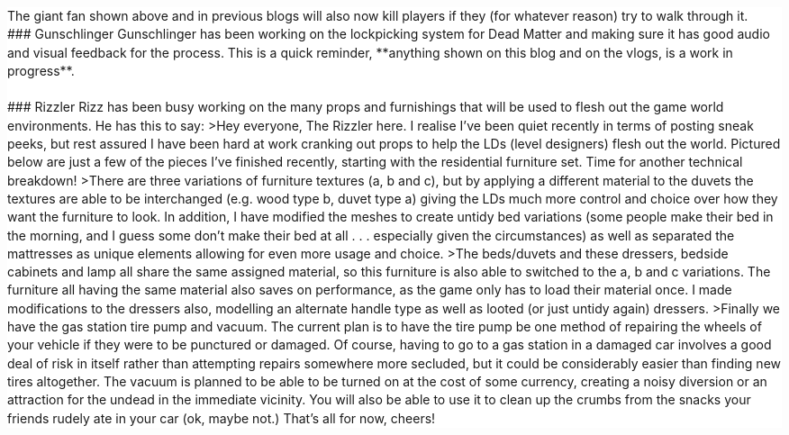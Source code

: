 <video autoplay loop muted>
 <source src="https://cdn.discordapp.com/attachments/626542398759108618/685337826866364421/2020-03-05_16-07-43.webm" type="video/mp4" style="border:1px solid">
</video>
The giant fan shown above and in previous blogs will also now kill players if they (for whatever reason) try to walk through it.


<br>
### Gunschlinger
Gunschlinger has been working on the lockpicking system for Dead Matter and making sure it has good audio and visual feedback for the process. This is a quick reminder, **anything shown on this blog and on the vlogs, is a work in progress**.
<div class="video-container">
<iframe width="560" height="315" align="middle" src="https://www.youtube.com/embed/GXbs_Hq6gzM" frameborder="0" allow="accelerometer; autoplay; encrypted-media; gyroscope; picture-in-picture" allowfullscreen></iframe>
</div> 
<br>
### Rizzler
Rizz has been busy working on the many props and furnishings that will be used to flesh out the game world environments. He has this to say:
>Hey everyone, The Rizzler here. I realise I’ve been quiet recently in terms of posting sneak peeks, but rest assured I have been hard at work cranking out props to help the LDs (level designers) flesh out the world. Pictured below are just a few of the pieces I’ve finished recently, starting with the residential furniture set. Time for another technical breakdown!
<video autoplay loop muted>
 <source src="https://thumbs.gfycat.com/WelloffCarelessAffenpinscher-mobile.mp4" type="video/mp4" style="border:1px solid">
</video>
>There are three variations of furniture textures (a, b and c), but by applying a different material to the duvets the textures are able to be interchanged (e.g. wood type b, duvet type a) giving the LDs much more control and choice over how they want the furniture to look. In addition, I have modified the meshes to create untidy bed variations (some people make their bed in the morning, and I guess some don’t make their bed at all . . . especially given the circumstances) as well as separated the mattresses as unique elements allowing for even more usage and choice.
<video autoplay loop muted>
 <source src="https://thumbs.gfycat.com/BluePotableAfricanrockpython-mobile.mp4" type="video/mp4" style="border:1px solid">
</video>
>The beds/duvets and these dressers, bedside cabinets and lamp all share the same assigned material, so this furniture is also able to switched to the a, b and c variations. The furniture all having the same material also saves on performance, as the game only has to load their material once. I made modifications to the dressers also, modelling an alternate handle type as well as looted (or just untidy again) dressers.
<video autoplay loop muted>
 <source src="https://thumbs.gfycat.com/BlindLinearAstrangiacoral-mobile.mp4" type="video/mp4" style="border:1px solid">
</video>
>Finally we have the gas station tire pump and vacuum. The current plan is to have the tire pump be one method of repairing the wheels of your vehicle if they were to be punctured or damaged. Of course, having to go to a gas station in a damaged car involves a good deal of risk in itself rather than attempting repairs somewhere more secluded, but it could be considerably easier than finding new tires altogether. The vacuum is planned to be able to be turned on at the cost of some currency, creating a noisy diversion or an attraction for the undead in the immediate vicinity. You will also be able to use it to clean up the crumbs from the snacks your friends rudely ate in your car (ok, maybe not.)
That’s all for now, cheers!
